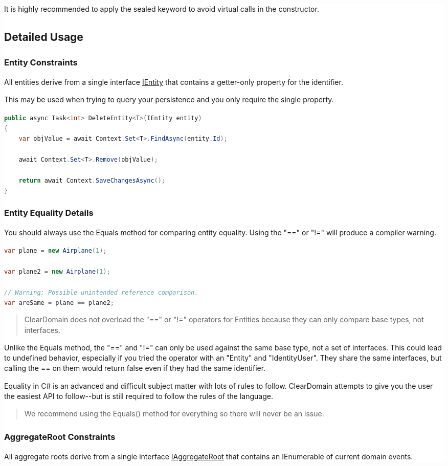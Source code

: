 It is highly recommended to apply the sealed keyword to avoid virtual calls in the constructor.

## Detailed Usage

### Entity Constraints

All entities derive from a single interface [IEntity](https://github.com/mjbradvica/ClearDomain/blob/master/source/ClearDomain/Common/IEntity.cs) that contains a getter-only property for the identifier.

This may be used when trying to query your persistence and you only require the single property.

```csharp
public async Task<int> DeleteEntity<T>(IEntity entity)
{
    var objValue = await Context.Set<T>.FindAsync(entity.Id);

    await Context.Set<T>.Remove(objValue);

    return await Context.SaveChangesAsync();
}
```

### Entity Equality Details

You should always use the Equals method for comparing entity equality. Using the "==" or "!=" will produce a compiler warning.

```csharp
var plane = new Airplane(1);

var plane2 = new Airplane(1);

// Warning: Possible unintended reference comparison.
var areSame = plane == plane2;
```

> ClearDomain does not overload the "==" or "!=" operators for Entities because they can only compare base types, not interfaces.

Unlike the Equals method, the "==" and "!=" can only be used against the same base type, not a set of interfaces. This could lead to undefined behavior, especially if you tried the operator with an "Entity" and "IdentityUser". They share the same interfaces, but calling the == on them would return false even if they had the same identifier.

Equality in C# is an advanced and difficult subject matter with lots of rules to follow. ClearDomain attempts to give you the user the easiest API to follow--but is still required to follow the rules of the language.

> We recommend using the Equals() method for everything so there will never be an issue.

### AggregateRoot Constraints

All aggregate roots derive from a single interface [IAggregateRoot](https://github.com/mjbradvica/ClearDomain/blob/master/source/ClearDomain/Common/IAggregateRoot.cs) that contains an IEnumerable of current domain events.
